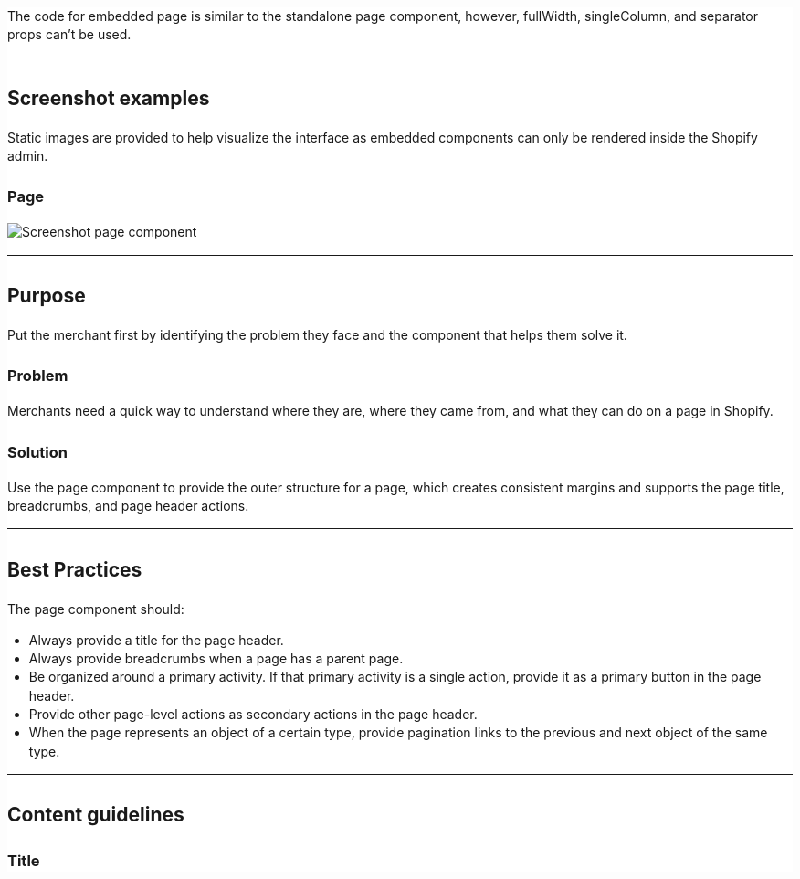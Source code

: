 The code for embedded page is similar to the standalone page component, however, fullWidth, singleColumn, and separator props can’t be used.

---

## Screenshot examples

Static images are provided to help visualize the interface as embedded components can only be rendered inside the Shopify admin.

### Page

![Screenshot page component](embedded/page/page.jpg)

---

## Purpose

Put the merchant first by identifying the problem they face and the component that helps them solve it.

### Problem

Merchants need a quick way to understand where they are, where they came from, and what they can do on a page in Shopify.

### Solution

Use the page component to provide the outer structure for a page, which creates consistent margins and supports the page title, breadcrumbs, and page header actions.

---

## Best Practices

The page component should:

* Always provide a title for the page header.
* Always provide breadcrumbs when a page has a parent page.
* Be organized around a primary activity. If that primary activity is a single action, provide it as a primary button in the page header.
* Provide other page-level actions as secondary actions in the page header.
* When the page represents an object of a certain type, provide pagination links to the previous and next object of the same type.

---

## Content guidelines

### Title
